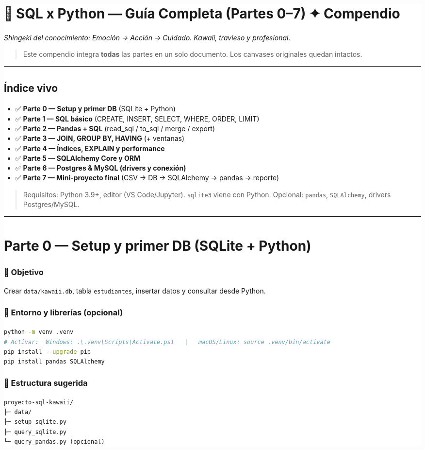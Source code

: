 # 🌸 SQL x Python — Guía Completa (Partes 0–7) ✦ Compendio

_Shingeki del conocimiento: Emoción → Acción → Cuidado. Kawaii, travieso y profesional._

> Este compendio integra **todas** las partes en un solo documento. Los canvases originales quedan intactos.

---

## Índice vivo

- ✅ **Parte 0 — Setup y primer DB** (SQLite + Python)
- ✅ **Parte 1 — SQL básico** (CREATE, INSERT, SELECT, WHERE, ORDER, LIMIT)
- ✅ **Parte 2 — Pandas + SQL** (read_sql / to_sql / merge / export)
- ✅ **Parte 3 — JOIN, GROUP BY, HAVING** (+ ventanas)
- ✅ **Parte 4 — Índices, EXPLAIN y performance**
- ✅ **Parte 5 — SQLAlchemy Core y ORM**
- ✅ **Parte 6 — Postgres & MySQL (drivers y conexión)**
- ✅ **Parte 7 — Mini‑proyecto final** (CSV → DB → SQLAlchemy → pandas → reporte)

> Requisitos: Python 3.9+, editor (VS Code/Jupyter). `sqlite3` viene con Python. Opcional: `pandas`, `SQLAlchemy`, drivers Postgres/MySQL.

---

# Parte 0 — Setup y primer DB (SQLite + Python)

### 🎯 Objetivo

Crear `data/kawaii.db`, tabla `estudiantes`, insertar datos y consultar desde Python.

### 🧰 Entorno y librerías (opcional)

```bash
python -m venv .venv
# Activar:  Windows: .\.venv\Scripts\Activate.ps1   |   macOS/Linux: source .venv/bin/activate
pip install --upgrade pip
pip install pandas SQLAlchemy

```

### 📁 Estructura sugerida

```
proyecto-sql-kawaii/
├─ data/
├─ setup_sqlite.py
├─ query_sqlite.py
└─ query_pandas.py (opcional)

```
